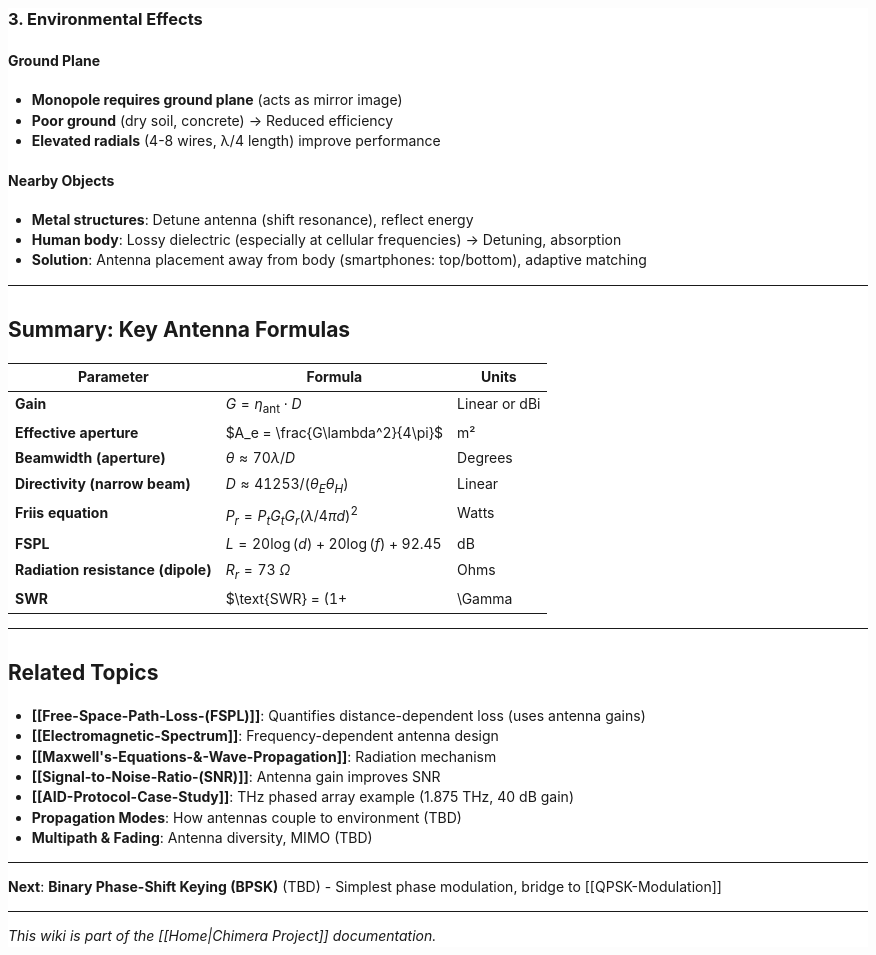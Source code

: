 
### 3. Environmental Effects

#### Ground Plane
- **Monopole requires ground plane** (acts as mirror image)
- **Poor ground** (dry soil, concrete) → Reduced efficiency
- **Elevated radials** (4-8 wires, λ/4 length) improve performance

#### Nearby Objects
- **Metal structures**: Detune antenna (shift resonance), reflect energy
- **Human body**: Lossy dielectric (especially at cellular frequencies) → Detuning, absorption
- **Solution**: Antenna placement away from body (smartphones: top/bottom), adaptive matching

---

## Summary: Key Antenna Formulas

| Parameter | Formula | Units |
|-----------|---------|-------|
| **Gain** | $G = \eta_{\text{ant}} \cdot D$ | Linear or dBi |
| **Effective aperture** | $A_e = \frac{G\lambda^2}{4\pi}$ | m² |
| **Beamwidth (aperture)** | $\theta \approx 70\lambda/D$ | Degrees |
| **Directivity (narrow beam)** | $D \approx 41253/(\theta_E \theta_H)$ | Linear |
| **Friis equation** | $P_r = P_t G_t G_r (\lambda/4\pi d)^2$ | Watts |
| **FSPL** | $L = 20\log(d) + 20\log(f) + 92.45$ | dB |
| **Radiation resistance (dipole)** | $R_r = 73\ \Omega$ | Ohms |
| **SWR** | $\text{SWR} = (1+|\Gamma|)/(1-|\Gamma|)$ | Ratio |

---

## Related Topics

- **[[Free-Space-Path-Loss-(FSPL)]]**: Quantifies distance-dependent loss (uses antenna gains)
- **[[Electromagnetic-Spectrum]]**: Frequency-dependent antenna design
- **[[Maxwell's-Equations-&-Wave-Propagation]]**: Radiation mechanism
- **[[Signal-to-Noise-Ratio-(SNR)]]**: Antenna gain improves SNR
- **[[AID-Protocol-Case-Study]]**: THz phased array example (1.875 THz, 40 dB gain)
- **Propagation Modes**: How antennas couple to environment (TBD)
- **Multipath & Fading**: Antenna diversity, MIMO (TBD)

---

**Next**: **Binary Phase-Shift Keying (BPSK)** (TBD) - Simplest phase modulation, bridge to [[QPSK-Modulation]]

---

*This wiki is part of the [[Home|Chimera Project]] documentation.*
